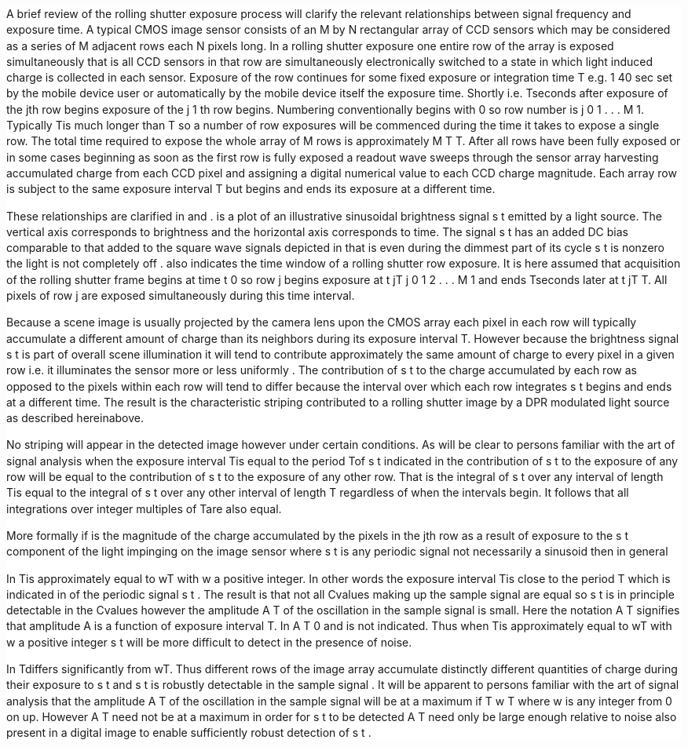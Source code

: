 A brief review of the rolling shutter exposure process will clarify the relevant relationships between signal frequency and exposure time. A typical CMOS image sensor consists of an M by N rectangular array of CCD sensors which may be considered as a series of M adjacent rows each N pixels long. In a rolling shutter exposure one entire row of the array is exposed simultaneously that is all CCD sensors in that row are simultaneously electronically switched to a state in which light induced charge is collected in each sensor. Exposure of the row continues for some fixed exposure or integration time T e.g. 1 40 sec set by the mobile device user or automatically by the mobile device itself the exposure time. Shortly i.e. Tseconds after exposure of the jth row begins exposure of the j 1 th row begins. Numbering conventionally begins with 0 so row number is j 0 1 . . . M 1. Typically Tis much longer than T so a number of row exposures will be commenced during the time it takes to expose a single row. The total time required to expose the whole array of M rows is approximately M T T. After all rows have been fully exposed or in some cases beginning as soon as the first row is fully exposed a readout wave sweeps through the sensor array harvesting accumulated charge from each CCD pixel and assigning a digital numerical value to each CCD charge magnitude. Each array row is subject to the same exposure interval T but begins and ends its exposure at a different time.

These relationships are clarified in and . is a plot of an illustrative sinusoidal brightness signal s t emitted by a light source. The vertical axis corresponds to brightness and the horizontal axis corresponds to time. The signal s t has an added DC bias comparable to that added to the square wave signals depicted in that is even during the dimmest part of its cycle s t is nonzero the light is not completely off . also indicates the time window of a rolling shutter row exposure. It is here assumed that acquisition of the rolling shutter frame begins at time t 0 so row j begins exposure at t jT j 0 1 2 . . . M 1 and ends Tseconds later at t jT T. All pixels of row j are exposed simultaneously during this time interval.

Because a scene image is usually projected by the camera lens upon the CMOS array each pixel in each row will typically accumulate a different amount of charge than its neighbors during its exposure interval T. However because the brightness signal s t is part of overall scene illumination it will tend to contribute approximately the same amount of charge to every pixel in a given row i.e. it illuminates the sensor more or less uniformly . The contribution of s t to the charge accumulated by each row as opposed to the pixels within each row will tend to differ because the interval over which each row integrates s t begins and ends at a different time. The result is the characteristic striping contributed to a rolling shutter image by a DPR modulated light source as described hereinabove.

No striping will appear in the detected image however under certain conditions. As will be clear to persons familiar with the art of signal analysis when the exposure interval Tis equal to the period Tof s t indicated in the contribution of s t to the exposure of any row will be equal to the contribution of s t to the exposure of any other row. That is the integral of s t over any interval of length Tis equal to the integral of s t over any other interval of length T regardless of when the intervals begin. It follows that all integrations over integer multiples of Tare also equal.

More formally if is the magnitude of the charge accumulated by the pixels in the jth row as a result of exposure to the s t component of the light impinging on the image sensor where s t is any periodic signal not necessarily a sinusoid then in general

In Tis approximately equal to wT with w a positive integer. In other words the exposure interval Tis close to the period T which is indicated in of the periodic signal s t . The result is that not all Cvalues making up the sample signal are equal so s t is in principle detectable in the Cvalues however the amplitude A T of the oscillation in the sample signal is small. Here the notation A T signifies that amplitude A is a function of exposure interval T. In A T 0 and is not indicated. Thus when Tis approximately equal to wT with w a positive integer s t will be more difficult to detect in the presence of noise.

In Tdiffers significantly from wT. Thus different rows of the image array accumulate distinctly different quantities of charge during their exposure to s t and s t is robustly detectable in the sample signal . It will be apparent to persons familiar with the art of signal analysis that the amplitude A T of the oscillation in the sample signal will be at a maximum if T w T where w is any integer from 0 on up. However A T need not be at a maximum in order for s t to be detected A T need only be large enough relative to noise also present in a digital image to enable sufficiently robust detection of s t .
